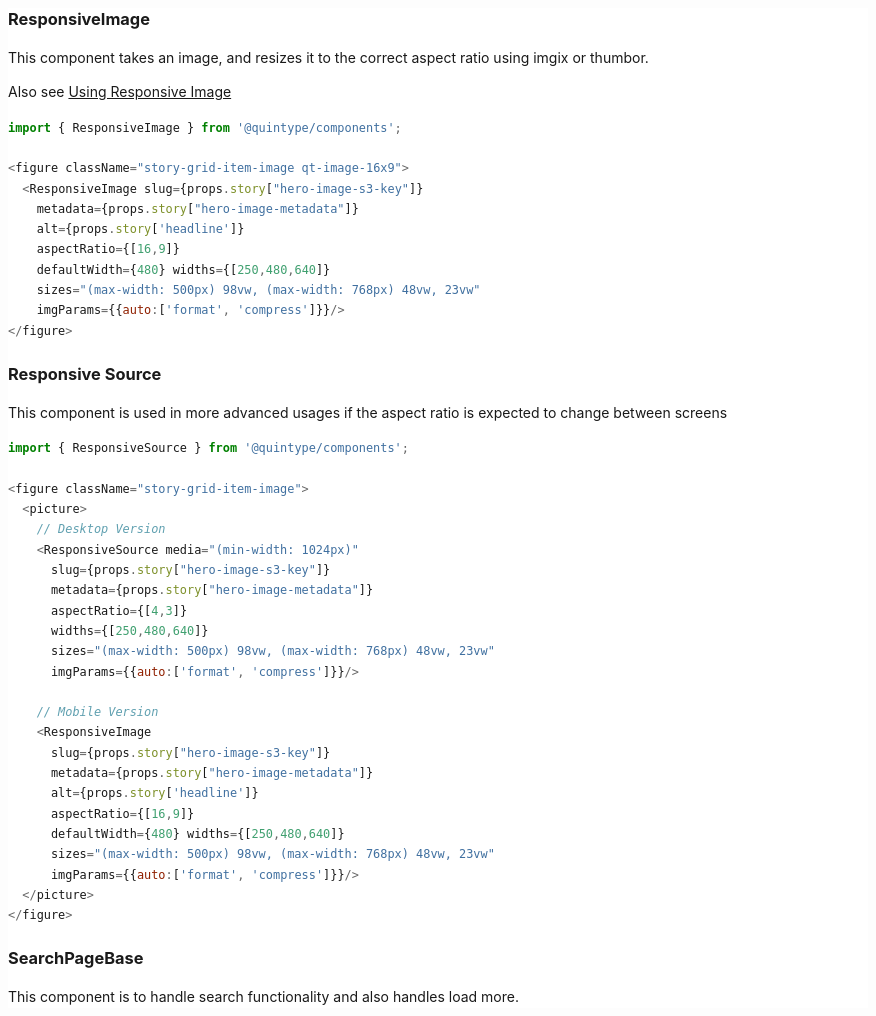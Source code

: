 ### ResponsiveImage
This component takes an image, and resizes it to the correct aspect ratio using imgix or thumbor.

Also see [Using Responsive Image](doc/using-responsive-image.md)

```javascript
import { ResponsiveImage } from '@quintype/components';

<figure className="story-grid-item-image qt-image-16x9">
  <ResponsiveImage slug={props.story["hero-image-s3-key"]}
    metadata={props.story["hero-image-metadata"]}
    alt={props.story['headline']}
    aspectRatio={[16,9]}
    defaultWidth={480} widths={[250,480,640]}
    sizes="(max-width: 500px) 98vw, (max-width: 768px) 48vw, 23vw"
    imgParams={{auto:['format', 'compress']}}/>
</figure>
```

### Responsive Source
This component is used in more advanced usages if the aspect ratio is expected to change between screens

```javascript
import { ResponsiveSource } from '@quintype/components';

<figure className="story-grid-item-image">
  <picture>
    // Desktop Version
    <ResponsiveSource media="(min-width: 1024px)"
      slug={props.story["hero-image-s3-key"]}
      metadata={props.story["hero-image-metadata"]}
      aspectRatio={[4,3]}
      widths={[250,480,640]}
      sizes="(max-width: 500px) 98vw, (max-width: 768px) 48vw, 23vw"
      imgParams={{auto:['format', 'compress']}}/>

    // Mobile Version
    <ResponsiveImage
      slug={props.story["hero-image-s3-key"]}
      metadata={props.story["hero-image-metadata"]}
      alt={props.story['headline']}
      aspectRatio={[16,9]}
      defaultWidth={480} widths={[250,480,640]}
      sizes="(max-width: 500px) 98vw, (max-width: 768px) 48vw, 23vw"
      imgParams={{auto:['format', 'compress']}}/>
  </picture>
</figure>
```

### SearchPageBase
This component is to handle search functionality and also handles load more.
